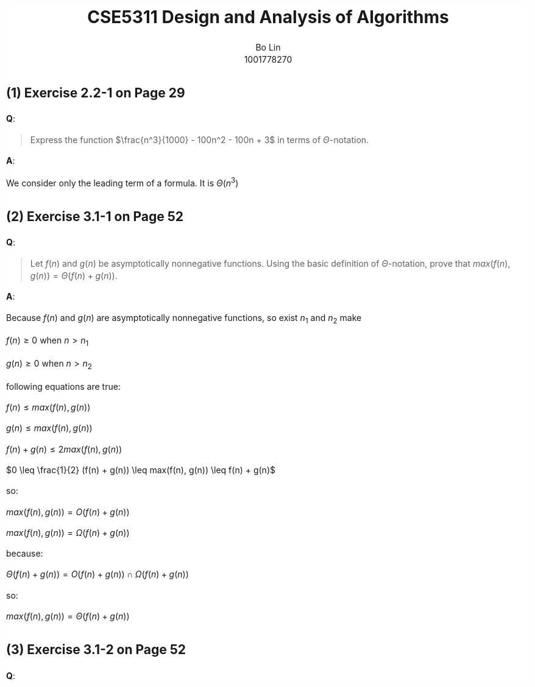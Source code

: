 # <div style="text-align: center">CSE5311 Design and Analysis of Algorithms</div>

<div style="text-align: center">Bo Lin</div>
<div style="text-align: center">1001778270</div>

## (1) Exercise 2.2-1 on Page 29

**Q**:

> Express the function $\frac{n^3}{1000} - 100n^2 - 100n + 3$ in terms of $\Theta$-notation.

**A**:

We consider only the leading term of a formula. It is $\Theta(n^3)$

## (2) Exercise 3.1-1 on Page 52

**Q**:

> Let $f(n)$ and $g(n)$ be asymptotically nonnegative functions. Using the basic definition of $\Theta$-notation, prove that $max(f(n), g(n)) = \Theta(f(n) + g(n))$.

**A**:

Because $f(n)$ and $g(n)$ are asymptotically nonnegative functions, so exist $n_1$ and $n_2$ make

$f(n) \geqslant 0$ when $n > n_1$

$g(n) \geqslant 0$ when $n > n_2$

following equations are true:

$f(n) \leq max(f(n), g(n))$

$g(n) \leq max(f(n), g(n))$

$f(n) + g(n) \leq 2max(f(n), g(n))$

$0 \leq \frac{1}{2} (f(n) + g(n)) \leq max(f(n), g(n)) \leq f(n) + g(n)$

so:

$max(f(n), g(n)) = O(f(n) + g(n))$

$max(f(n), g(n)) = \Omega(f(n) + g(n))$

because:

$\Theta(f(n) + g(n)) = O(f(n) + g(n)) \cap \Omega(f(n) + g(n))$

so:

$max(f(n), g(n)) = \Theta(f(n) + g(n))$

## (3) Exercise 3.1-2 on Page 52

**Q**:
